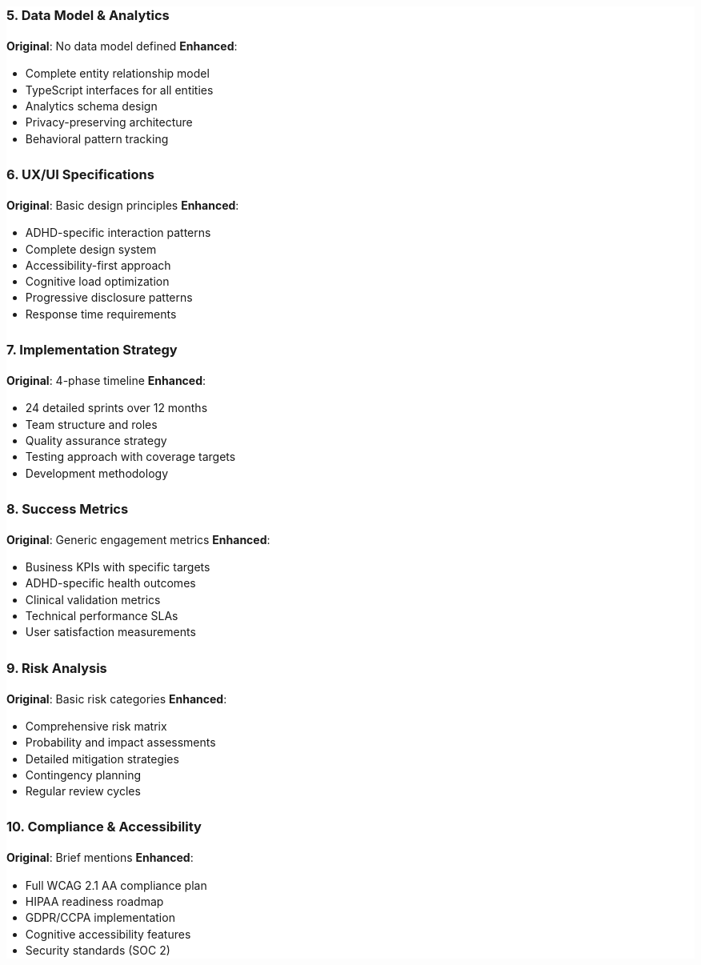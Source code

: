 ### 5. Data Model & Analytics
**Original**: No data model defined
**Enhanced**:
- Complete entity relationship model
- TypeScript interfaces for all entities
- Analytics schema design
- Privacy-preserving architecture
- Behavioral pattern tracking

### 6. UX/UI Specifications
**Original**: Basic design principles
**Enhanced**:
- ADHD-specific interaction patterns
- Complete design system
- Accessibility-first approach
- Cognitive load optimization
- Progressive disclosure patterns
- Response time requirements

### 7. Implementation Strategy
**Original**: 4-phase timeline
**Enhanced**:
- 24 detailed sprints over 12 months
- Team structure and roles
- Quality assurance strategy
- Testing approach with coverage targets
- Development methodology

### 8. Success Metrics
**Original**: Generic engagement metrics
**Enhanced**:
- Business KPIs with specific targets
- ADHD-specific health outcomes
- Clinical validation metrics
- Technical performance SLAs
- User satisfaction measurements

### 9. Risk Analysis
**Original**: Basic risk categories
**Enhanced**:
- Comprehensive risk matrix
- Probability and impact assessments
- Detailed mitigation strategies
- Contingency planning
- Regular review cycles

### 10. Compliance & Accessibility
**Original**: Brief mentions
**Enhanced**:
- Full WCAG 2.1 AA compliance plan
- HIPAA readiness roadmap
- GDPR/CCPA implementation
- Cognitive accessibility features
- Security standards (SOC 2)
